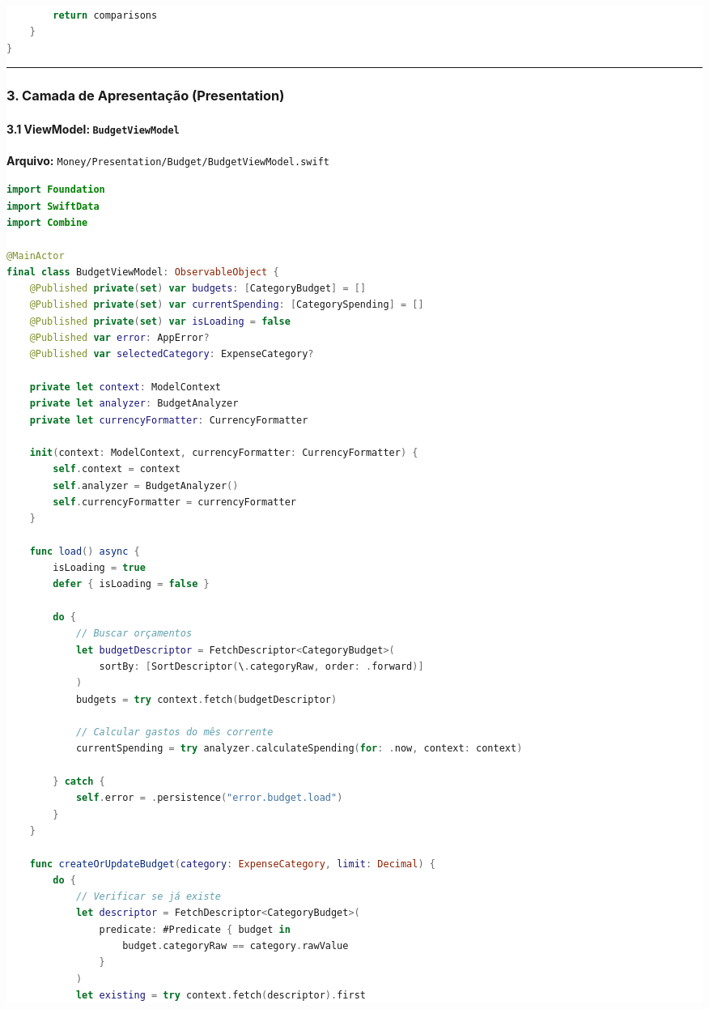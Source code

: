 ```swift
        return comparisons
    }
}
```

---

### 3. Camada de Apresentação (Presentation)

#### 3.1 ViewModel: `BudgetViewModel`

**Arquivo:** `Money/Presentation/Budget/BudgetViewModel.swift`

```swift
import Foundation
import SwiftData
import Combine

@MainActor
final class BudgetViewModel: ObservableObject {
    @Published private(set) var budgets: [CategoryBudget] = []
    @Published private(set) var currentSpending: [CategorySpending] = []
    @Published private(set) var isLoading = false
    @Published var error: AppError?
    @Published var selectedCategory: ExpenseCategory?

    private let context: ModelContext
    private let analyzer: BudgetAnalyzer
    private let currencyFormatter: CurrencyFormatter

    init(context: ModelContext, currencyFormatter: CurrencyFormatter) {
        self.context = context
        self.analyzer = BudgetAnalyzer()
        self.currencyFormatter = currencyFormatter
    }

    func load() async {
        isLoading = true
        defer { isLoading = false }

        do {
            // Buscar orçamentos
            let budgetDescriptor = FetchDescriptor<CategoryBudget>(
                sortBy: [SortDescriptor(\.categoryRaw, order: .forward)]
            )
            budgets = try context.fetch(budgetDescriptor)

            // Calcular gastos do mês corrente
            currentSpending = try analyzer.calculateSpending(for: .now, context: context)

        } catch {
            self.error = .persistence("error.budget.load")
        }
    }

    func createOrUpdateBudget(category: ExpenseCategory, limit: Decimal) {
        do {
            // Verificar se já existe
            let descriptor = FetchDescriptor<CategoryBudget>(
                predicate: #Predicate { budget in
                    budget.categoryRaw == category.rawValue
                }
            )
            let existing = try context.fetch(descriptor).first
```